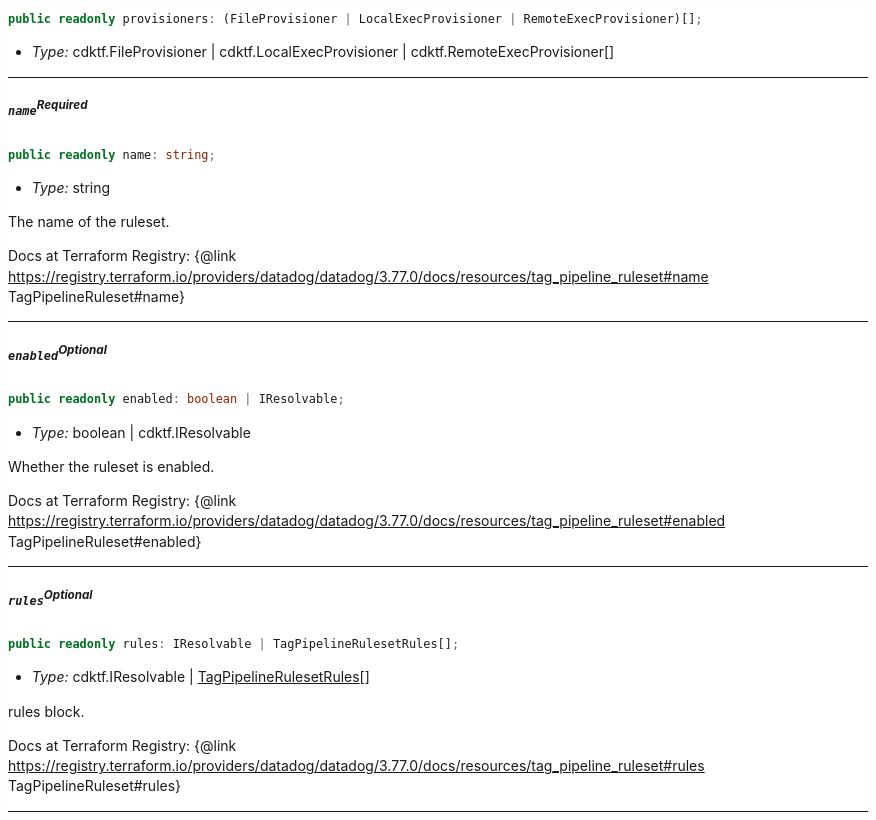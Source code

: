 ```typescript
public readonly provisioners: (FileProvisioner | LocalExecProvisioner | RemoteExecProvisioner)[];
```

- *Type:* cdktf.FileProvisioner | cdktf.LocalExecProvisioner | cdktf.RemoteExecProvisioner[]

---

##### `name`<sup>Required</sup> <a name="name" id="@cdktf/provider-datadog.tagPipelineRuleset.TagPipelineRulesetConfig.property.name"></a>

```typescript
public readonly name: string;
```

- *Type:* string

The name of the ruleset.

Docs at Terraform Registry: {@link https://registry.terraform.io/providers/datadog/datadog/3.77.0/docs/resources/tag_pipeline_ruleset#name TagPipelineRuleset#name}

---

##### `enabled`<sup>Optional</sup> <a name="enabled" id="@cdktf/provider-datadog.tagPipelineRuleset.TagPipelineRulesetConfig.property.enabled"></a>

```typescript
public readonly enabled: boolean | IResolvable;
```

- *Type:* boolean | cdktf.IResolvable

Whether the ruleset is enabled.

Docs at Terraform Registry: {@link https://registry.terraform.io/providers/datadog/datadog/3.77.0/docs/resources/tag_pipeline_ruleset#enabled TagPipelineRuleset#enabled}

---

##### `rules`<sup>Optional</sup> <a name="rules" id="@cdktf/provider-datadog.tagPipelineRuleset.TagPipelineRulesetConfig.property.rules"></a>

```typescript
public readonly rules: IResolvable | TagPipelineRulesetRules[];
```

- *Type:* cdktf.IResolvable | <a href="#@cdktf/provider-datadog.tagPipelineRuleset.TagPipelineRulesetRules">TagPipelineRulesetRules</a>[]

rules block.

Docs at Terraform Registry: {@link https://registry.terraform.io/providers/datadog/datadog/3.77.0/docs/resources/tag_pipeline_ruleset#rules TagPipelineRuleset#rules}

---
